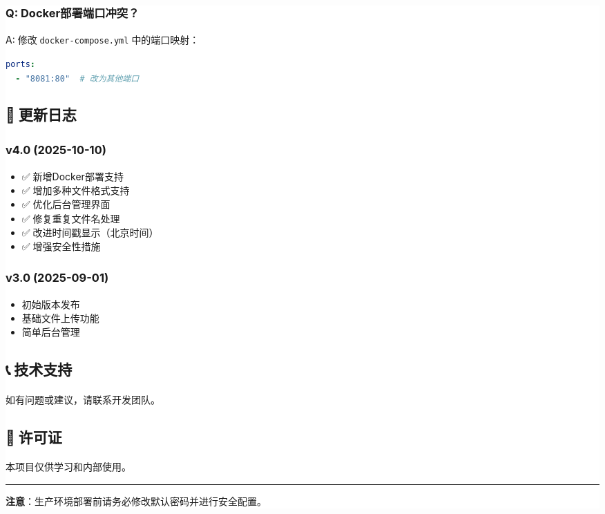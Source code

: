 ### Q: Docker部署端口冲突？
A: 修改 `docker-compose.yml` 中的端口映射：
```yaml
ports:
  - "8081:80"  # 改为其他端口
```

## 📝 更新日志

### v4.0 (2025-10-10)
- ✅ 新增Docker部署支持
- ✅ 增加多种文件格式支持
- ✅ 优化后台管理界面
- ✅ 修复重复文件名处理
- ✅ 改进时间戳显示（北京时间）
- ✅ 增强安全性措施

### v3.0 (2025-09-01)  
- 初始版本发布
- 基础文件上传功能
- 简单后台管理

## 📞 技术支持

如有问题或建议，请联系开发团队。

## 📄 许可证

本项目仅供学习和内部使用。

---


**注意**：生产环境部署前请务必修改默认密码并进行安全配置。


